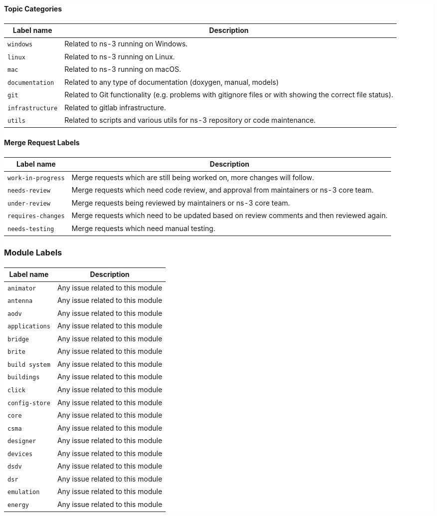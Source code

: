 #### Topic Categories

| Label name | Description |
| --- | --- |
| `windows` | Related to ns-3 running on Windows. |
| `linux` | Related to ns-3 running on Linux. |
| `mac` | Related to ns-3 running on macOS. |
| `documentation` | Related to any type of documentation (doxygen, manual, models) |
| `git` | Related to Git functionality (e.g. problems with gitignore files or with showing the correct file status). |
| `infrastructure` | Related to gitlab infrastructure. |
| `utils` | Related to scripts and various utils for ns-3 repository or code maintenance. |

#### Merge Request Labels

| Label name | Description
| --- | --- |
| `work-in-progress` | Merge requests which are still being worked on, more changes will follow. |
| `needs-review` | Merge requests which need code review, and approval from maintainers or ns-3 core team. |
| `under-review` | Merge requests being reviewed by maintainers or ns-3 core team. |
| `requires-changes` | Merge requests which need to be updated based on review comments and then reviewed again. |
| `needs-testing` | Merge requests which need manual testing. |

### Module Labels

| Label name | Description |
| --- | --- |
| `animator` | Any issue related to this module |
| `antenna` | Any issue related to this module |
| `aodv` | Any issue related to this module |
| `applications` | Any issue related to this module |
| `bridge` | Any issue related to this module |
| `brite` | Any issue related to this module |
| `build system` | Any issue related to this module |
| `buildings` | Any issue related to this module |
| `click` | Any issue related to this module |
| `config-store` | Any issue related to this module |
| `core` | Any issue related to this module |
| `csma` | Any issue related to this module |
| `designer` | Any issue related to this module |
| `devices` | Any issue related to this module |
| `dsdv` | Any issue related to this module |
| `dsr` | Any issue related to this module |
| `emulation` | Any issue related to this module |
| `energy` | Any issue related to this module |